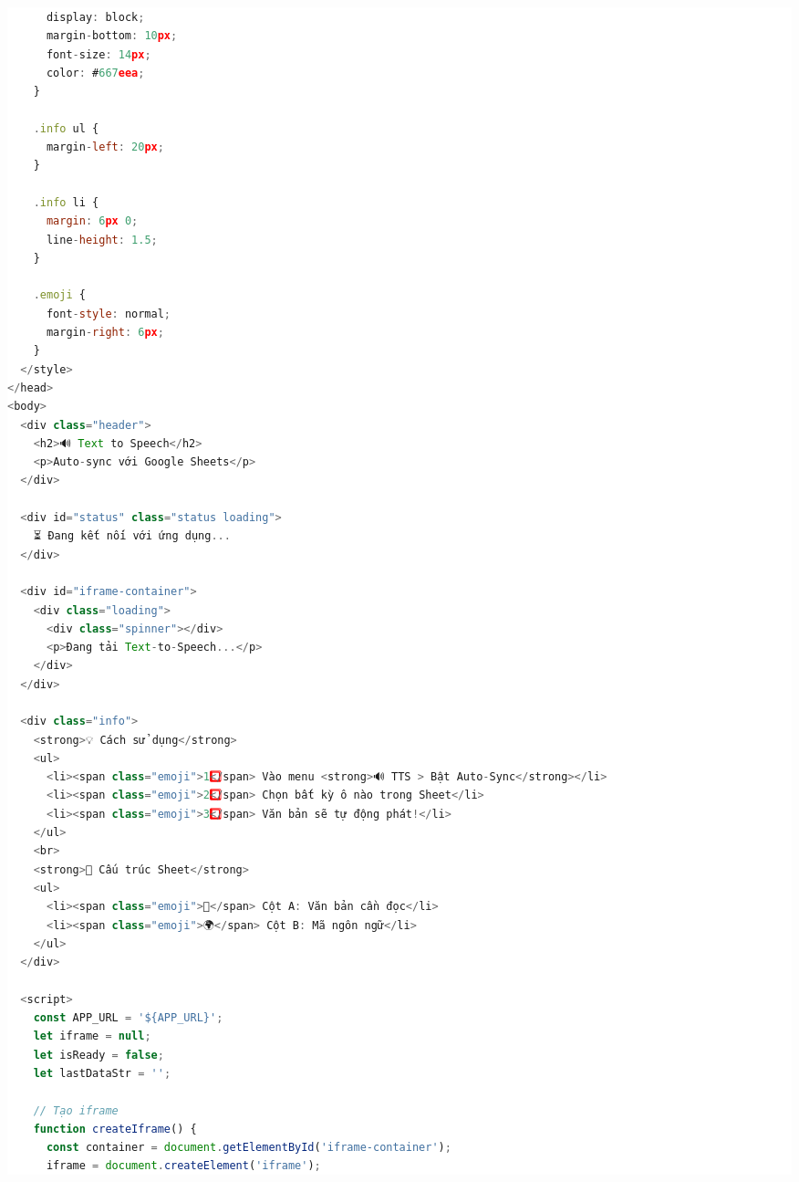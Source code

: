 ```javascript
      display: block;
      margin-bottom: 10px;
      font-size: 14px;
      color: #667eea;
    }

    .info ul {
      margin-left: 20px;
    }

    .info li {
      margin: 6px 0;
      line-height: 1.5;
    }

    .emoji {
      font-style: normal;
      margin-right: 6px;
    }
  </style>
</head>
<body>
  <div class="header">
    <h2>🔊 Text to Speech</h2>
    <p>Auto-sync với Google Sheets</p>
  </div>

  <div id="status" class="status loading">
    ⏳ Đang kết nối với ứng dụng...
  </div>

  <div id="iframe-container">
    <div class="loading">
      <div class="spinner"></div>
      <p>Đang tải Text-to-Speech...</p>
    </div>
  </div>

  <div class="info">
    <strong>💡 Cách sử dụng</strong>
    <ul>
      <li><span class="emoji">1️⃣</span> Vào menu <strong>🔊 TTS > Bật Auto-Sync</strong></li>
      <li><span class="emoji">2️⃣</span> Chọn bất kỳ ô nào trong Sheet</li>
      <li><span class="emoji">3️⃣</span> Văn bản sẽ tự động phát!</li>
    </ul>
    <br>
    <strong>📝 Cấu trúc Sheet</strong>
    <ul>
      <li><span class="emoji">📄</span> Cột A: Văn bản cần đọc</li>
      <li><span class="emoji">🌍</span> Cột B: Mã ngôn ngữ</li>
    </ul>
  </div>

  <script>
    const APP_URL = '${APP_URL}';
    let iframe = null;
    let isReady = false;
    let lastDataStr = '';

    // Tạo iframe
    function createIframe() {
      const container = document.getElementById('iframe-container');
      iframe = document.createElement('iframe');
```